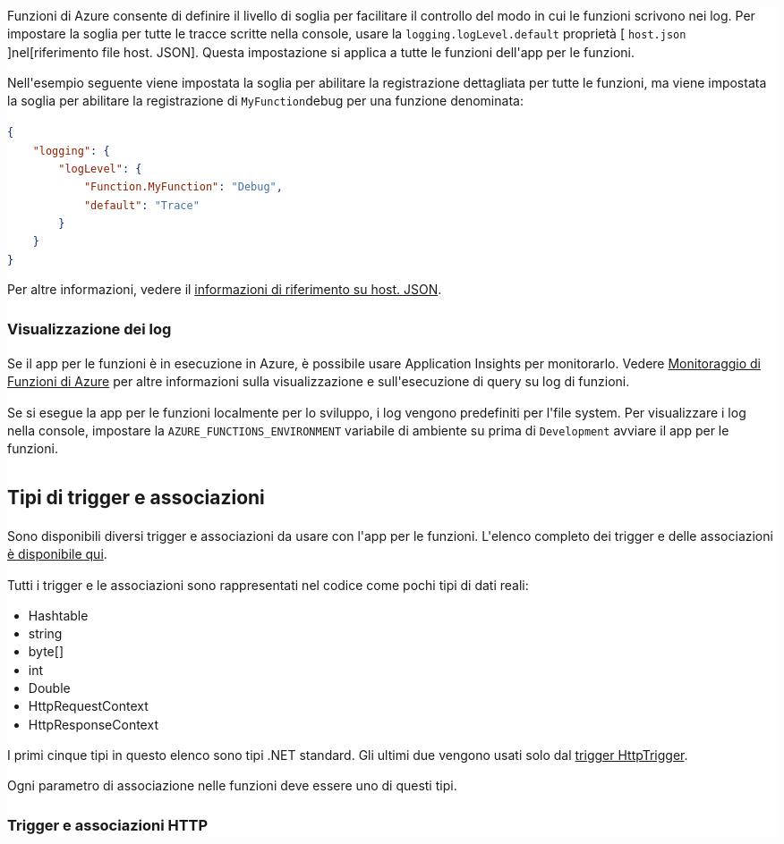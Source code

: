 Funzioni di Azure consente di definire il livello di soglia per facilitare il controllo del modo in cui le funzioni scrivono nei log. Per impostare la soglia per tutte le tracce scritte nella console, usare la `logging.logLevel.default` proprietà [ `host.json` ]nel[riferimento file host. JSON]. Questa impostazione si applica a tutte le funzioni dell'app per le funzioni.

Nell'esempio seguente viene impostata la soglia per abilitare la registrazione dettagliata per tutte le funzioni, ma viene impostata la soglia per abilitare la registrazione di `MyFunction`debug per una funzione denominata:

```json
{
    "logging": {
        "logLevel": {
            "Function.MyFunction": "Debug",
            "default": "Trace"
        }
    }
}  
```

Per altre informazioni, vedere il [informazioni di riferimento su host. JSON].

### <a name="viewing-the-logs"></a>Visualizzazione dei log

Se il app per le funzioni è in esecuzione in Azure, è possibile usare Application Insights per monitorarlo. Vedere [Monitoraggio di Funzioni di Azure](functions-monitoring.md) per altre informazioni sulla visualizzazione e sull'esecuzione di query su log di funzioni.

Se si esegue la app per le funzioni localmente per lo sviluppo, i log vengono predefiniti per l'file system. Per visualizzare i log nella console, impostare la `AZURE_FUNCTIONS_ENVIRONMENT` variabile di ambiente su prima di `Development` avviare il app per le funzioni.

## <a name="triggers-and-bindings-types"></a>Tipi di trigger e associazioni

Sono disponibili diversi trigger e associazioni da usare con l'app per le funzioni. L'elenco completo dei trigger e delle associazioni [è disponibile qui](functions-triggers-bindings.md#supported-bindings).

Tutti i trigger e le associazioni sono rappresentati nel codice come pochi tipi di dati reali:

* Hashtable
* string
* byte[]
* int
* Double
* HttpRequestContext
* HttpResponseContext

I primi cinque tipi in questo elenco sono tipi .NET standard. Gli ultimi due vengono usati solo dal [trigger HttpTrigger](#http-triggers-and-bindings).

Ogni parametro di associazione nelle funzioni deve essere uno di questi tipi.

### <a name="http-triggers-and-bindings"></a>Trigger e associazioni HTTP


[informazioni di riferimento su host. JSON]: functions-host-json.md